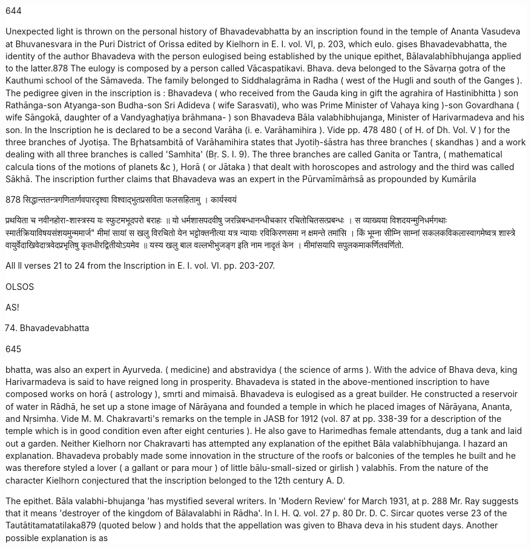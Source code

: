 644 



Unexpected light is thrown on the personal history of Bhavadevabhatta by an inscription found in the temple of Ananta Vasudeva at Bhuvanesvara in the Puri District of Orissa edited by Kielhorn in E. I. vol. VI, p. 203, which eulo. gises Bhavadevabhatta, the identity of the author Bhavadeva with the person eulogised being established by the unique epithet, Bālavalabhībhujanga applied to the latter.878 The eulogy is composed by a person called Vācaspatikavi. Bhava. deva belonged to the Sāvarṇa gotra of the Kauthumi school of the Sāmaveda. The family belonged to Siddhalagrāma in Radha ( west of the Hugli and south of the Ganges ). The pedigree given in the inscription is : Bhavadeva ( who received from the Gauda king in gift the agrahira of Hastinibhitta ) son Rathānga-son Atyanga-son Budha-son Sri Adideva ( wife Sarasvati), who was Prime Minister of Vahaya king )-son Govardhana ( wife Sāngokā, daughter of a Vandyaghaṭiya brāhmana- ) son Bhavadeva Bāla valabhibhujanga, Minister of Harivarmadeva and his son. In the Inscription he is declared to be a second Varāha (i. e. Varāhamihira ). Vide pp. 478 480 ( of H. of Dh. Vol. V ) for the three branches of Jyotiṣa. The Br̥hatsambitā of Varāhamihira states that Jyotiḥ-śāstra has three branches ( skandhas ) and a work dealing with all three branches is called 'Samhita' (Bṛ. S. I. 9). The three branches are called Ganita or Tantra, ( mathematical calcula tions of the motions of planets &c ), Horā ( or Jātaka ) that dealt with horoscopes and astrology and the third was called Sākhā. The inscription further claims that Bhavadeva was an expert in the Pūrvamīmāṁsā as propounded by Kumārila 

 

878 सिद्धान्ततन्त्रगणितार्णवपारदृश्वा विश्वाद्भुतप्रसविता फलसहितामु । कार्यस्वयं 

प्रथयिता च नवीनहोरा-शास्त्रस्य यः स्फुटमभूदपरो बराहः ॥ यो धर्मशासपदवीषु जरन्निबन्धानन्धीचकार रचितोचितसत्प्रबन्धः । स व्याख्यया विशदयन्मुनिधर्मगथाः स्मार्तक्रियाविषयसंशयमुन्ममार्ज" मीमां सायां स खलु विरचितो येन भट्टोक्तनीत्या यत्र न्यायाः रविकिरणसमा न क्षमन्ते तमांसि । किं भूम्ना सीम्नि साम्नां सकलकविकलास्वागमेष्वत्र शास्त्रे वायुर्वेदाखिवेदात्रवेदप्रभृतिषु कृतधीरद्वितीयोऽयमेव ॥ यस्य खलु बाल वल्लभीभुजङ्ग इति नाम नादृतं केन । मीमांसयापि सपुलकमाकर्णितवर्णितो. 

All ll verses 21 to 24 from the Inscription in E. I. vol. VI. pp. 203-207. 

OLSOS 

AS! 

74. Bhavadevabhatta 

645 

bhatta, was also an expert in Ayurveda. ( medicine) and abstravidya ( the science of arms ). With the advice of Bhava deva, king Harivarmadeva is said to have reigned long in prosperity. Bhavadeva is stated in the above-mentioned inscription to have composed works on horā ( astrology ), smrti and mimaisā. Bhavadeva is eulogised as a great builder. He constructed a reservoir of water in Rādhā, he set up a stone image of Nārāyana and founded a temple in which he placed images of Nārāyana, Ananta, and Nṛsimha. Vide M. M. Chakravarti's remarks on the temple in JASB for 1912 (vol. 87 at pp. 338-39 for a description of the temple which is in good condition even after eight centuries ). He also gave to Harimedhas female attendants, dug a tank and laid out a garden. Neither Kielhorn nor Chakravarti has attempted any explanation of the epithet Bāla valabhībhujanga. I hazard an explanation. Bhavadeva probably made some innovation in the structure of the roofs or balconies of the temples he built and he was therefore styled a lover ( a gallant or para mour ) of little bālu-small-sized or girlish ) valabhīs. From the nature of the character Kielhorn conjectured that the inscription belonged to the 12th century A. D. 

The epithet. Bāla valabhi-bhujanga 'has mystified several writers. In 'Modern Review' for March 1931, at p. 288 Mr. Ray suggests that it means 'destroyer of the kingdom of Bālavalabhi in Rādha'. In I. H. Q. vol. 27 p. 80 Dr. D. C. Sircar quotes verse 23 of the Tautātitamatatilaka879 (quoted below ) and holds that the appellation was given to Bhava deva in his student days. Another possible explanation is as 
